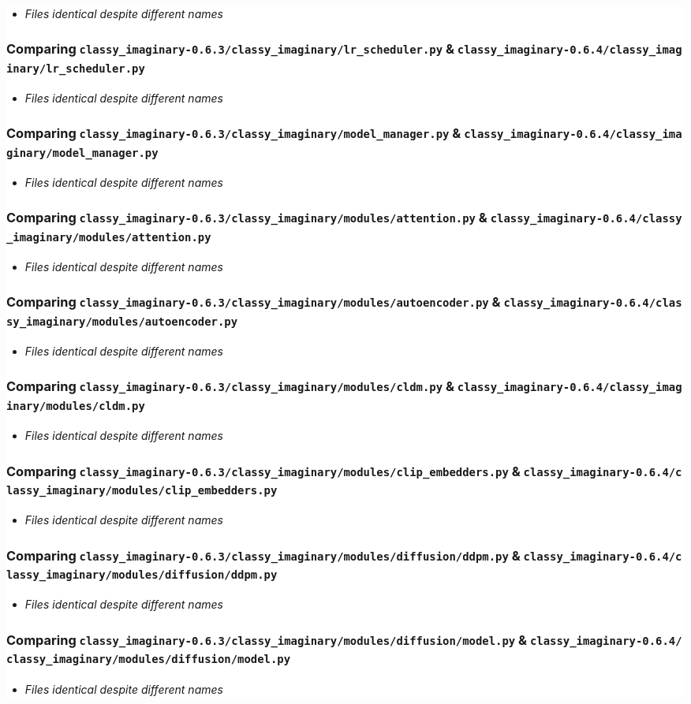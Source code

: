  * *Files identical despite different names*

### Comparing `classy_imaginary-0.6.3/classy_imaginary/lr_scheduler.py` & `classy_imaginary-0.6.4/classy_imaginary/lr_scheduler.py`

 * *Files identical despite different names*

### Comparing `classy_imaginary-0.6.3/classy_imaginary/model_manager.py` & `classy_imaginary-0.6.4/classy_imaginary/model_manager.py`

 * *Files identical despite different names*

### Comparing `classy_imaginary-0.6.3/classy_imaginary/modules/attention.py` & `classy_imaginary-0.6.4/classy_imaginary/modules/attention.py`

 * *Files identical despite different names*

### Comparing `classy_imaginary-0.6.3/classy_imaginary/modules/autoencoder.py` & `classy_imaginary-0.6.4/classy_imaginary/modules/autoencoder.py`

 * *Files identical despite different names*

### Comparing `classy_imaginary-0.6.3/classy_imaginary/modules/cldm.py` & `classy_imaginary-0.6.4/classy_imaginary/modules/cldm.py`

 * *Files identical despite different names*

### Comparing `classy_imaginary-0.6.3/classy_imaginary/modules/clip_embedders.py` & `classy_imaginary-0.6.4/classy_imaginary/modules/clip_embedders.py`

 * *Files identical despite different names*

### Comparing `classy_imaginary-0.6.3/classy_imaginary/modules/diffusion/ddpm.py` & `classy_imaginary-0.6.4/classy_imaginary/modules/diffusion/ddpm.py`

 * *Files identical despite different names*

### Comparing `classy_imaginary-0.6.3/classy_imaginary/modules/diffusion/model.py` & `classy_imaginary-0.6.4/classy_imaginary/modules/diffusion/model.py`

 * *Files identical despite different names*

